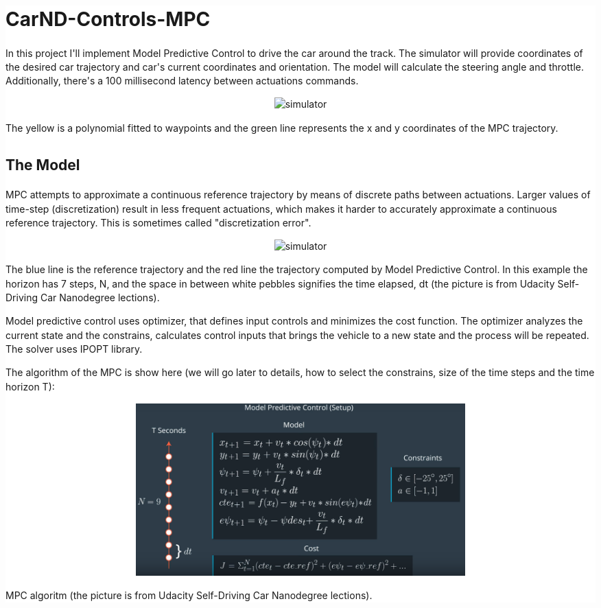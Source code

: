# CarND-Controls-MPC

In this project I'll implement Model Predictive Control to drive the car around the track. The simulator will provide coordinates of the desired car trajectory  and car's current coordinates and orientation. The model will calculate the steering angle and throttle. Additionally, there's a 100 millisecond latency between actuations commands.

<p align='center'>
<img src="https://github.com/vladyslavgozhenko/CarND-MPC-Project/blob/master/pics/mpc_anime.gif" width="480" alt="simulator" />
</p>
The yellow is a polynomial fitted to waypoints and the green line represents the x and y coordinates of the MPC trajectory.

## The Model

MPC attempts to approximate a continuous reference trajectory by means of discrete paths between actuations. Larger values of time-step (discretization) result in less frequent actuations, which makes it harder to accurately approximate a continuous reference trajectory. This is sometimes called "discretization error".

<p align='center'>
<img src="https://github.com/vladyslavgozhenko/CarND-Controls-MPCCarND-MPC-Project/blob/master/pics/length-of-trajectory-and-timestep-duration-02.png" width="480" alt="simulator" />
</p>

The blue line is the reference trajectory and the red line the trajectory computed by Model Predictive Control. In this example the horizon has 7 steps, N, and the space in between white pebbles signifies the time elapsed, dt (the picture is from Udacity Self-Driving Car Nanodegree lections).

Model predictive control uses optimizer, that defines input controls and minimizes the cost function. The optimizer analyzes the current state and the constrains, calculates control inputs that brings the vehicle to a new state and the process will be repeated. The solver uses IPOPT library.

The algorithm of the MPC is show here (we will go later to details, how to select the constrains, size of the time steps and the time horizon T):

<p align='center'>
<img src="https://github.com/vladyslavgozhenko/CarND-MPC-Project/blob/master/pics/mpc_model.png" width="480" alt="simulator" />
</p>
MPC algoritm (the picture is from Udacity Self-Driving Car Nanodegree lections).
